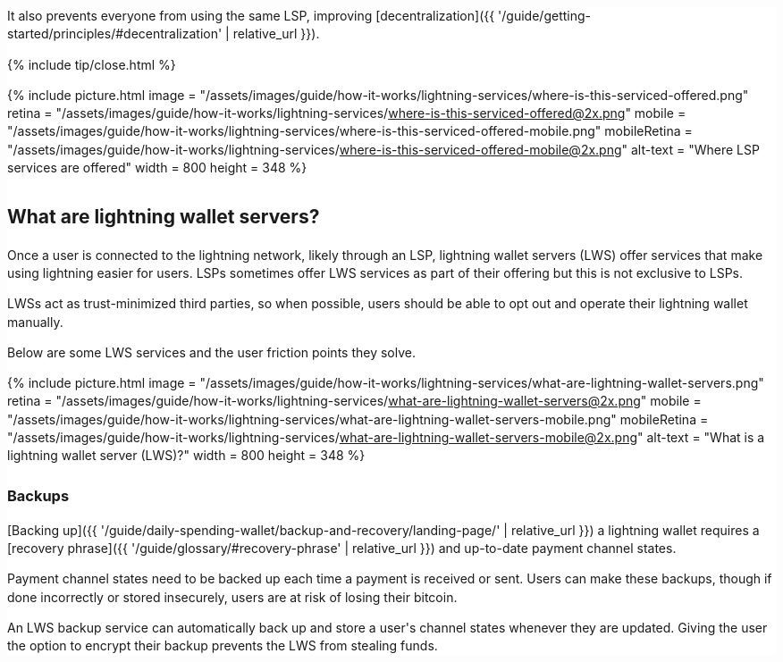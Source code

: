 It also prevents everyone from using the same LSP, improving [decentralization]({{ '/guide/getting-started/principles/#decentralization' | relative_url }}).

{% include tip/close.html %}

{% include picture.html
   image = "/assets/images/guide/how-it-works/lightning-services/where-is-this-serviced-offered.png"
   retina = "/assets/images/guide/how-it-works/lightning-services/where-is-this-serviced-offered@2x.png"
   mobile = "/assets/images/guide/how-it-works/lightning-services/where-is-this-serviced-offered-mobile.png"
   mobileRetina = "/assets/images/guide/how-it-works/lightning-services/where-is-this-serviced-offered-mobile@2x.png"
   alt-text = "Where LSP services are offered"
   width = 800
   height = 348
%}

## What are lightning wallet servers?

Once a user is connected to the lightning network, likely through an LSP, lightning wallet servers (LWS) offer services that make using lightning easier for users. LSPs sometimes offer LWS services as part of their offering but this is not exclusive to LSPs.

LWSs act as trust-minimized third parties, so when possible, users should be able to opt out and operate their lightning wallet manually.

Below are some LWS services and the user friction points they solve.

{% include picture.html
   image = "/assets/images/guide/how-it-works/lightning-services/what-are-lightning-wallet-servers.png"
   retina = "/assets/images/guide/how-it-works/lightning-services/what-are-lightning-wallet-servers@2x.png"
   mobile = "/assets/images/guide/how-it-works/lightning-services/what-are-lightning-wallet-servers-mobile.png"
   mobileRetina = "/assets/images/guide/how-it-works/lightning-services/what-are-lightning-wallet-servers-mobile@2x.png"
   alt-text = "What is a lightning wallet server (LWS)?"
   width = 800
   height = 348
%}

### Backups

[Backing up]({{ '/guide/daily-spending-wallet/backup-and-recovery/landing-page/' | relative_url }}) a lightning wallet requires a [recovery phrase]({{ '/guide/glossary/#recovery-phrase' | relative_url }}) and up-to-date payment channel states.

Payment channel states need to be backed up each time a payment is received or sent. Users can make these backups, though if done incorrectly or stored insecurely, users are at risk of losing their bitcoin.

An LWS backup service can automatically back up and store a user's channel states whenever they are updated. Giving the user the option to encrypt their backup prevents the LWS from stealing funds.
